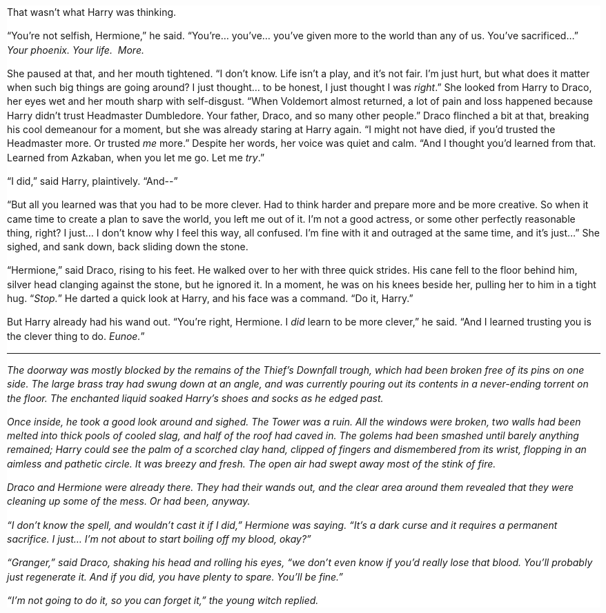 That wasn’t what Harry was thinking.

“You’re not selfish, Hermione,” he said. “You’re… you’ve… you’ve given more to the world than any of us. You’ve sacrificed…” *Your phoenix. Your life.  More.*

She paused at that, and her mouth tightened. “I don’t know. Life isn’t a play, and it’s not fair. I’m just hurt, but what does it matter when such big things are going around? I just thought… to be honest, I just thought I was *right*.” She looked from Harry to Draco, her eyes wet and her mouth sharp with self-disgust. “When Voldemort almost returned, a lot of pain and loss happened because Harry didn’t trust Headmaster Dumbledore. Your father, Draco, and so many other people.” Draco flinched a bit at that, breaking his cool demeanour for a moment, but she was already staring at Harry again. “I might not have died, if you’d trusted the Headmaster more. Or trusted *me* more.” Despite her words, her voice was quiet and calm. “And I thought you’d learned from that. Learned from Azkaban, when you let me go. Let me *try*.”

“I did,” said Harry, plaintively. “And--”

“But all you learned was that you had to be more clever. Had to think harder and prepare more and be more creative. So when it came time to create a plan to save the world, you left me out of it. I’m not a good actress, or some other perfectly reasonable thing, right? I just… I don’t know why I feel this way, all confused. I’m fine with it and outraged at the same time, and it’s just…” She sighed, and sank down, back sliding down the stone.

“Hermione,” said Draco, rising to his feet. He walked over to her with three quick strides. His cane fell to the floor behind him, silver head clanging against the stone, but he ignored it. In a moment, he was on his knees beside her, pulling her to him in a tight hug. “*Stop.*” He darted a quick look at Harry, and his face was a command. “Do it, Harry.”

But Harry already had his wand out. “You’re right, Hermione. I *did* learn to be more clever,” he said. “And I learned trusting you is the clever thing to do. *Eunoe.*”

------------------------------------------------------------------------



*The doorway was mostly blocked by the remains of the Thief’s Downfall trough, which had been broken free of its pins on one side. The large brass tray had swung down at an angle, and was currently pouring out its contents in a never-ending torrent on the floor. The enchanted liquid soaked Harry’s shoes and socks as he edged past.*

*Once inside, he took a good look around and sighed. The Tower was a ruin. All the windows were broken, two walls had been melted into thick pools of cooled slag, and half of the roof had caved in. The golems had been smashed until barely anything remained; Harry could see the palm of a scorched clay hand, clipped of fingers and dismembered from its wrist, flopping in an aimless and pathetic circle.*
*It was breezy and fresh. The open air had swept away most of the stink of fire.*

*Draco and Hermione were already there. They had their wands out, and the clear area around them revealed that they were cleaning up some of the mess. Or had been, anyway.*

*“I don’t know the spell, and wouldn’t cast it if I did,” Hermione was saying. “It’s a dark curse and it requires a permanent sacrifice. I just… I’m not about to start boiling off my blood, okay?”*

*“Granger,” said Draco, shaking his head and rolling his eyes, “we don’t even know if you’d really lose that blood. You’ll probably just regenerate it. And if you did, you have plenty to spare. You’ll be fine.”*

*“I’m not going to do it, so you can forget it,” the young witch replied.*
